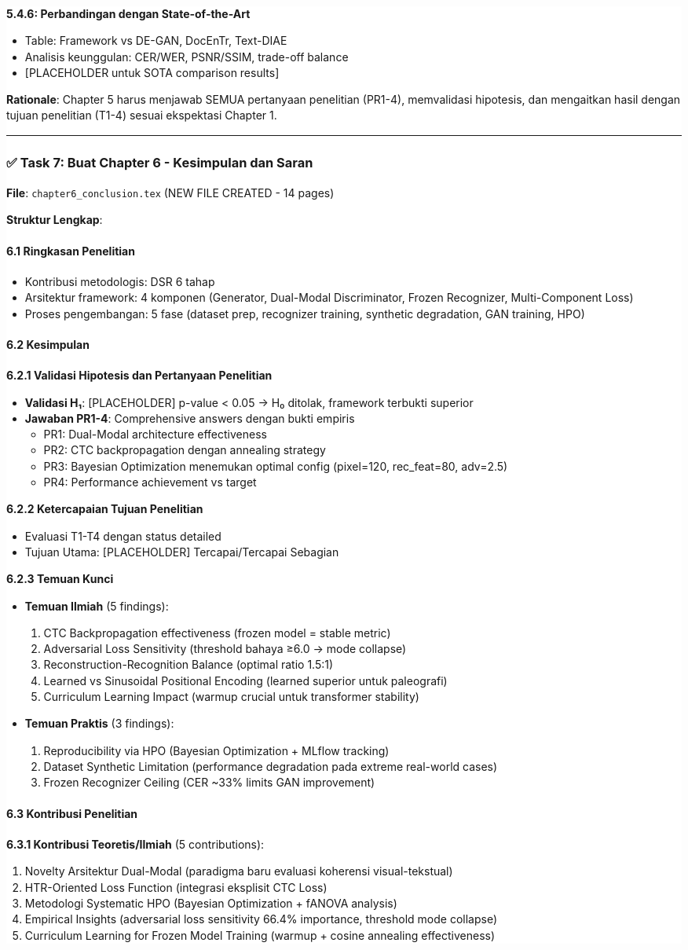    **5.4.6: Perbandingan dengan State-of-the-Art**
   - Table: Framework vs DE-GAN, DocEnTr, Text-DIAE
   - Analisis keunggulan: CER/WER, PSNR/SSIM, trade-off balance
   - [PLACEHOLDER untuk SOTA comparison results]

**Rationale**: Chapter 5 harus menjawab SEMUA pertanyaan penelitian (PR1-4), memvalidasi hipotesis, dan mengaitkan hasil dengan tujuan penelitian (T1-4) sesuai ekspektasi Chapter 1.

---

### ✅ Task 7: Buat Chapter 6 - Kesimpulan dan Saran
**File**: `chapter6_conclusion.tex` (NEW FILE CREATED - 14 pages)

**Struktur Lengkap**:

#### 6.1 Ringkasan Penelitian
- Kontribusi metodologis: DSR 6 tahap
- Arsitektur framework: 4 komponen (Generator, Dual-Modal Discriminator, Frozen Recognizer, Multi-Component Loss)
- Proses pengembangan: 5 fase (dataset prep, recognizer training, synthetic degradation, GAN training, HPO)

#### 6.2 Kesimpulan

**6.2.1 Validasi Hipotesis dan Pertanyaan Penelitian**
- **Validasi H₁**: [PLACEHOLDER] p-value < 0.05 → H₀ ditolak, framework terbukti superior
- **Jawaban PR1-4**: Comprehensive answers dengan bukti empiris
  * PR1: Dual-Modal architecture effectiveness
  * PR2: CTC backpropagation dengan annealing strategy
  * PR3: Bayesian Optimization menemukan optimal config (pixel=120, rec_feat=80, adv=2.5)
  * PR4: Performance achievement vs target

**6.2.2 Ketercapaian Tujuan Penelitian**
- Evaluasi T1-T4 dengan status detailed
- Tujuan Utama: [PLACEHOLDER] Tercapai/Tercapai Sebagian

**6.2.3 Temuan Kunci**
- **Temuan Ilmiah** (5 findings):
  1. CTC Backpropagation effectiveness (frozen model = stable metric)
  2. Adversarial Loss Sensitivity (threshold bahaya ≥6.0 → mode collapse)
  3. Reconstruction-Recognition Balance (optimal ratio 1.5:1)
  4. Learned vs Sinusoidal Positional Encoding (learned superior untuk paleografi)
  5. Curriculum Learning Impact (warmup crucial untuk transformer stability)
  
- **Temuan Praktis** (3 findings):
  1. Reproducibility via HPO (Bayesian Optimization + MLflow tracking)
  2. Dataset Synthetic Limitation (performance degradation pada extreme real-world cases)
  3. Frozen Recognizer Ceiling (CER ~33% limits GAN improvement)

#### 6.3 Kontribusi Penelitian

**6.3.1 Kontribusi Teoretis/Ilmiah** (5 contributions):
1. Novelty Arsitektur Dual-Modal (paradigma baru evaluasi koherensi visual-tekstual)
2. HTR-Oriented Loss Function (integrasi eksplisit CTC Loss)
3. Metodologi Systematic HPO (Bayesian Optimization + fANOVA analysis)
4. Empirical Insights (adversarial loss sensitivity 66.4% importance, threshold mode collapse)
5. Curriculum Learning for Frozen Model Training (warmup + cosine annealing effectiveness)
